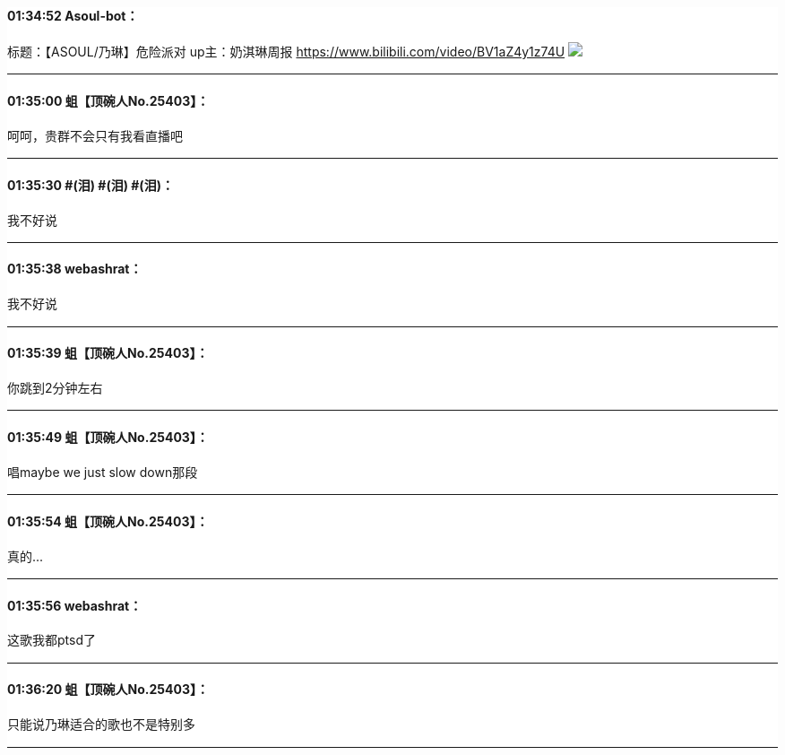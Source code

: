 #### 01:34:52  Asoul-bot：

标题：【ASOUL/乃琳】危险派对
up主：奶淇琳周报
https://www.bilibili.com/video/BV1aZ4y1z74U
![](http://gchat.qpic.cn/gchatpic_new/3408592334/614391357-2561801391-26D29BA91AF5AE2FD294C115A97D98B4/0?term=2")

*****

#### 01:35:00  蛆【顶碗人No.25403】：

呵呵，贵群不会只有我看直播吧

*****

#### 01:35:30  #(泪) #(泪) #(泪)：

我不好说

*****

#### 01:35:38  webashrat：

我不好说

*****

#### 01:35:39  蛆【顶碗人No.25403】：

你跳到2分钟左右

*****

#### 01:35:49  蛆【顶碗人No.25403】：

唱maybe we just slow down那段

*****

#### 01:35:54  蛆【顶碗人No.25403】：

真的...

*****

#### 01:35:56  webashrat：

这歌我都ptsd了

*****

#### 01:36:20  蛆【顶碗人No.25403】：

只能说乃琳适合的歌也不是特别多

*****
